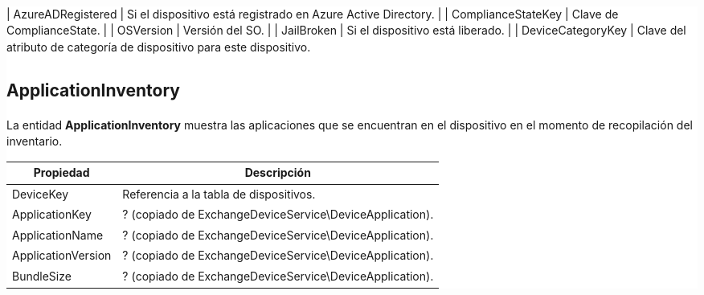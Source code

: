 | AzureADRegistered          | Si el dispositivo está registrado en Azure Active Directory.                                                                                                                             |
| ComplianceStateKey         | Clave de ComplianceState.                                                                                                                                                            |
| OSVersion                  | Versión del SO.                                                                                                                                                                          |
| JailBroken                 | Si el dispositivo está liberado.                                                                                                                                         |
| DeviceCategoryKey          | Clave del atributo de categoría de dispositivo para este dispositivo. 

## <a name="applicationinventory"></a>ApplicationInventory

La entidad **ApplicationInventory** muestra las aplicaciones que se encuentran en el dispositivo en el momento de recopilación del inventario.


|      Propiedad      |                       Descripción                        |
|--------------------|----------------------------------------------------------|
|     DeviceKey      |              Referencia a la tabla de dispositivos.               |
|   ApplicationKey   | ? (copiado de ExchangeDeviceService\DeviceApplication). |
|  ApplicationName   | ? (copiado de ExchangeDeviceService\DeviceApplication). |
| ApplicationVersion | ? (copiado de ExchangeDeviceService\DeviceApplication). |
|     BundleSize     | ? (copiado de ExchangeDeviceService\DeviceApplication). |

